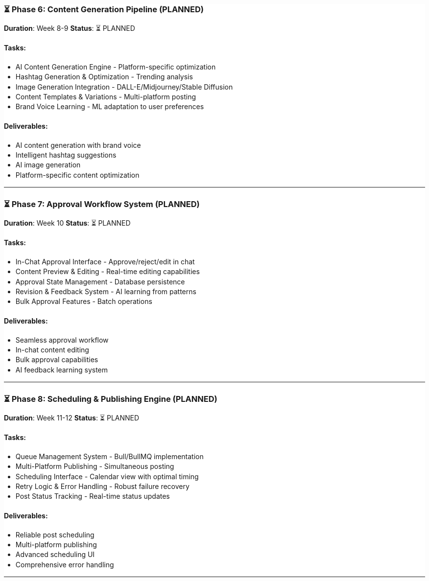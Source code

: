 
### ⏳ Phase 6: Content Generation Pipeline (PLANNED)
**Duration**: Week 8-9
**Status**: ⏳ PLANNED

#### Tasks:
- AI Content Generation Engine - Platform-specific optimization
- Hashtag Generation & Optimization - Trending analysis
- Image Generation Integration - DALL-E/Midjourney/Stable Diffusion
- Content Templates & Variations - Multi-platform posting
- Brand Voice Learning - ML adaptation to user preferences

#### Deliverables:
- AI content generation with brand voice
- Intelligent hashtag suggestions
- AI image generation
- Platform-specific content optimization

---

### ⏳ Phase 7: Approval Workflow System (PLANNED)
**Duration**: Week 10
**Status**: ⏳ PLANNED

#### Tasks:
- In-Chat Approval Interface - Approve/reject/edit in chat
- Content Preview & Editing - Real-time editing capabilities
- Approval State Management - Database persistence
- Revision & Feedback System - AI learning from patterns
- Bulk Approval Features - Batch operations

#### Deliverables:
- Seamless approval workflow
- In-chat content editing
- Bulk approval capabilities
- AI feedback learning system

---

### ⏳ Phase 8: Scheduling & Publishing Engine (PLANNED)
**Duration**: Week 11-12
**Status**: ⏳ PLANNED

#### Tasks:
- Queue Management System - Bull/BullMQ implementation
- Multi-Platform Publishing - Simultaneous posting
- Scheduling Interface - Calendar view with optimal timing
- Retry Logic & Error Handling - Robust failure recovery
- Post Status Tracking - Real-time status updates

#### Deliverables:
- Reliable post scheduling
- Multi-platform publishing
- Advanced scheduling UI
- Comprehensive error handling

---